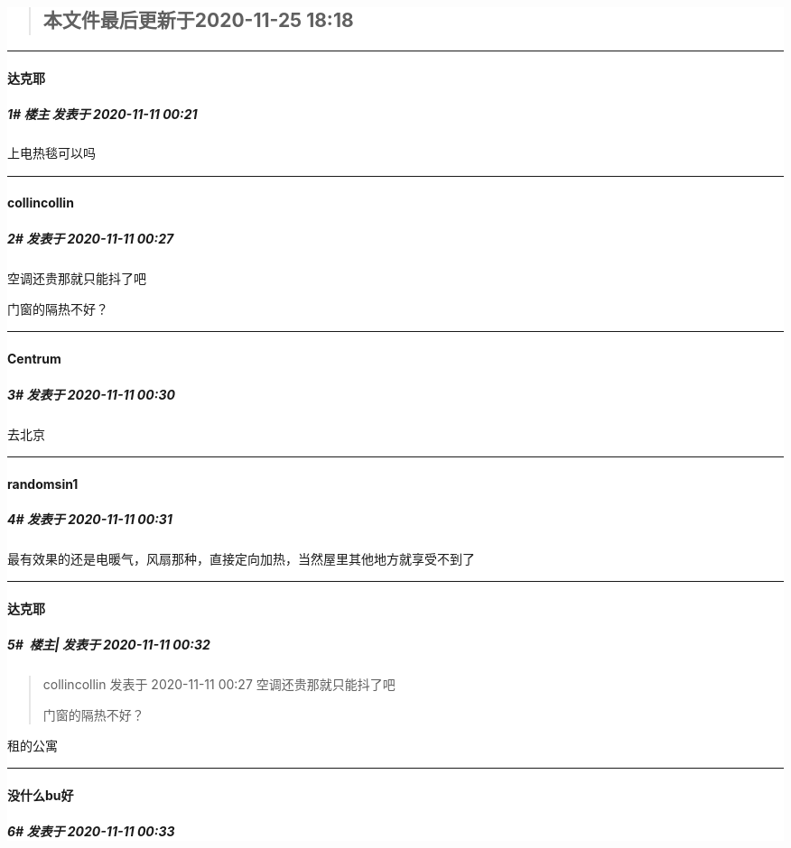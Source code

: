 > ## **本文件最后更新于2020-11-25 18:18** 


-----

####  达克耶  
##### 1#       楼主       发表于 2020-11-11 00:21


上电热毯可以吗


-----

####  collincollin  
##### 2#       发表于 2020-11-11 00:27


空调还贵那就只能抖了吧


门窗的隔热不好？


-----

####  Centrum  
##### 3#       发表于 2020-11-11 00:30


去北京


-----

####  randomsin1  
##### 4#       发表于 2020-11-11 00:31


最有效果的还是电暖气，风扇那种，直接定向加热，当然屋里其他地方就享受不到了


-----

####  达克耶  
##### 5#         楼主| 发表于 2020-11-11 00:32


<blockquote>collincollin 发表于 2020-11-11 00:27
空调还贵那就只能抖了吧


门窗的隔热不好？</blockquote>
租的公寓


-----

####  没什么bu好  
##### 6#       发表于 2020-11-11 00:33
